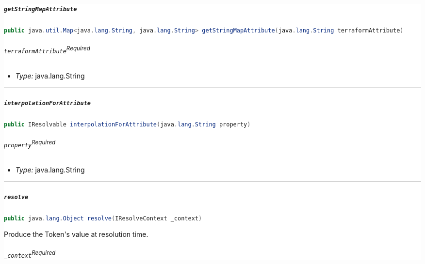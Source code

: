 ##### `getStringMapAttribute` <a name="getStringMapAttribute" id="rhizo-co-terraform-provider-oci.dataOciComputeCloudAtCustomerCccInfrastructure.DataOciComputeCloudAtCustomerCccInfrastructureInfrastructureInventoryOutputReference.getStringMapAttribute"></a>

```java
public java.util.Map<java.lang.String, java.lang.String> getStringMapAttribute(java.lang.String terraformAttribute)
```

###### `terraformAttribute`<sup>Required</sup> <a name="terraformAttribute" id="rhizo-co-terraform-provider-oci.dataOciComputeCloudAtCustomerCccInfrastructure.DataOciComputeCloudAtCustomerCccInfrastructureInfrastructureInventoryOutputReference.getStringMapAttribute.parameter.terraformAttribute"></a>

- *Type:* java.lang.String

---

##### `interpolationForAttribute` <a name="interpolationForAttribute" id="rhizo-co-terraform-provider-oci.dataOciComputeCloudAtCustomerCccInfrastructure.DataOciComputeCloudAtCustomerCccInfrastructureInfrastructureInventoryOutputReference.interpolationForAttribute"></a>

```java
public IResolvable interpolationForAttribute(java.lang.String property)
```

###### `property`<sup>Required</sup> <a name="property" id="rhizo-co-terraform-provider-oci.dataOciComputeCloudAtCustomerCccInfrastructure.DataOciComputeCloudAtCustomerCccInfrastructureInfrastructureInventoryOutputReference.interpolationForAttribute.parameter.property"></a>

- *Type:* java.lang.String

---

##### `resolve` <a name="resolve" id="rhizo-co-terraform-provider-oci.dataOciComputeCloudAtCustomerCccInfrastructure.DataOciComputeCloudAtCustomerCccInfrastructureInfrastructureInventoryOutputReference.resolve"></a>

```java
public java.lang.Object resolve(IResolveContext _context)
```

Produce the Token's value at resolution time.

###### `_context`<sup>Required</sup> <a name="_context" id="rhizo-co-terraform-provider-oci.dataOciComputeCloudAtCustomerCccInfrastructure.DataOciComputeCloudAtCustomerCccInfrastructureInfrastructureInventoryOutputReference.resolve.parameter._context"></a>
